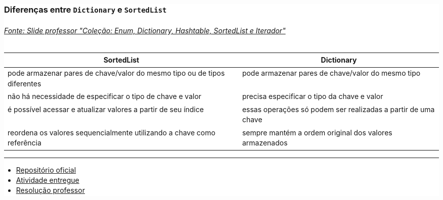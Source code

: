 ### Diferenças entre `Dictionary` e `SortedList`

###### [Fonte: Slide professor "Coleção: Enum, Dictionary, Hashtable, SortedList e Iterador"](https://docs.google.com/presentation/d/1b2XABKOt22lPtaIyr6gZdPTaMjxT2tcO/edit#slide=id.g135cdb9b37b_0_1105)

| SortedList | Dictionary |
| ---------- | ---------- |
| pode armazenar pares de chave/valor do mesmo tipo ou de tipos diferentes | pode armazenar pares de chave/valor do mesmo tipo |
| não há necessidade de especificar o tipo de chave e valor | precisa especificar o tipo da chave e valor |
| é possível acessar e atualizar valores a partir de seu índice | essas operações só podem ser realizadas a partir de uma chave |
| reordena os valores sequencialmente utilizando a chave como referência | sempre mantém a ordem original dos valores armazenados|


---

- [Repositório oficial](https://github.com/wssantanna/mercado-eletr-nico-0522cdmencn01bred/tree/main/13)
- [Atividade entregue](https://github.com/lanyarag/enumDictionary.git)
- [Resolução professor](./Atividade13_ResolucaoProfessor.cs)
